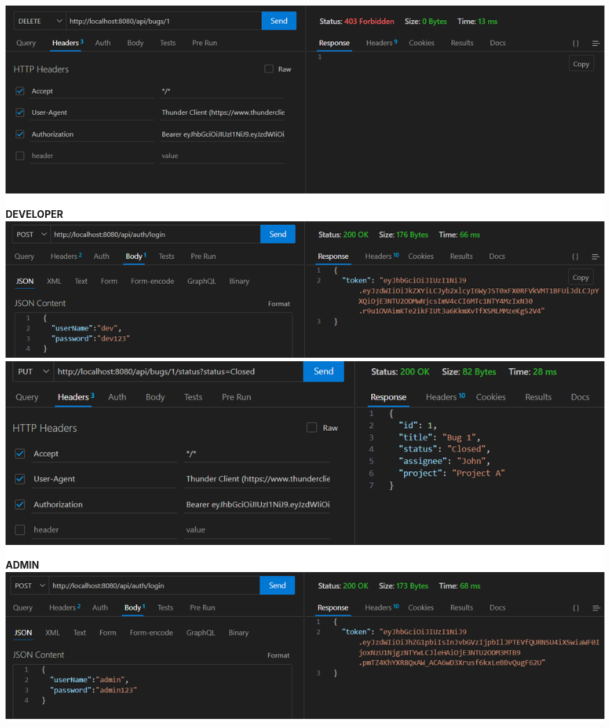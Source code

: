 ![alt text](images/image-12.png)

**DEVELOPER**
![alt text](images/image-13.png)
![alt text](images/image-14.png)

**ADMIN**
![alt text](images/image-15.png)